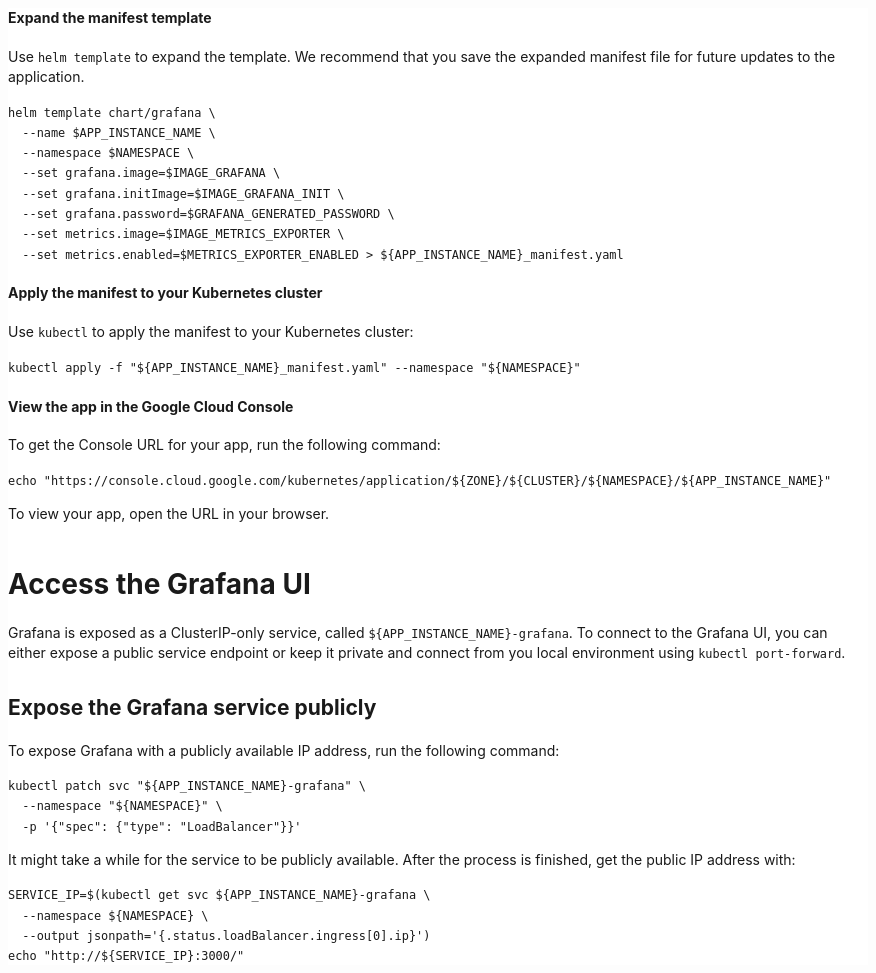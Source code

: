 #### Expand the manifest template

Use `helm template` to expand the template. We recommend that you save the
expanded manifest file for future updates to the application.

```shell
helm template chart/grafana \
  --name $APP_INSTANCE_NAME \
  --namespace $NAMESPACE \
  --set grafana.image=$IMAGE_GRAFANA \
  --set grafana.initImage=$IMAGE_GRAFANA_INIT \
  --set grafana.password=$GRAFANA_GENERATED_PASSWORD \
  --set metrics.image=$IMAGE_METRICS_EXPORTER \
  --set metrics.enabled=$METRICS_EXPORTER_ENABLED > ${APP_INSTANCE_NAME}_manifest.yaml
```

#### Apply the manifest to your Kubernetes cluster

Use `kubectl` to apply the manifest to your Kubernetes cluster:

```shell
kubectl apply -f "${APP_INSTANCE_NAME}_manifest.yaml" --namespace "${NAMESPACE}"
```

#### View the app in the Google Cloud Console

To get the Console URL for your app, run the following command:

```shell
echo "https://console.cloud.google.com/kubernetes/application/${ZONE}/${CLUSTER}/${NAMESPACE}/${APP_INSTANCE_NAME}"
```

To view your app, open the URL in your browser.

# Access the Grafana UI

Grafana is exposed as a ClusterIP-only service, called
`${APP_INSTANCE_NAME}-grafana`. To connect to the Grafana UI, you can either
expose a public service endpoint or keep it private and connect
from you local environment using `kubectl port-forward`.

## Expose the Grafana service publicly

To expose Grafana with a publicly available IP address, run the following command:

```shell
kubectl patch svc "${APP_INSTANCE_NAME}-grafana" \
  --namespace "${NAMESPACE}" \
  -p '{"spec": {"type": "LoadBalancer"}}'
```

It might take a while for the service to be publicly available. After the
process is finished, get the public IP address with:

```shell
SERVICE_IP=$(kubectl get svc ${APP_INSTANCE_NAME}-grafana \
  --namespace ${NAMESPACE} \
  --output jsonpath='{.status.loadBalancer.ingress[0].ip}')
echo "http://${SERVICE_IP}:3000/"
```
